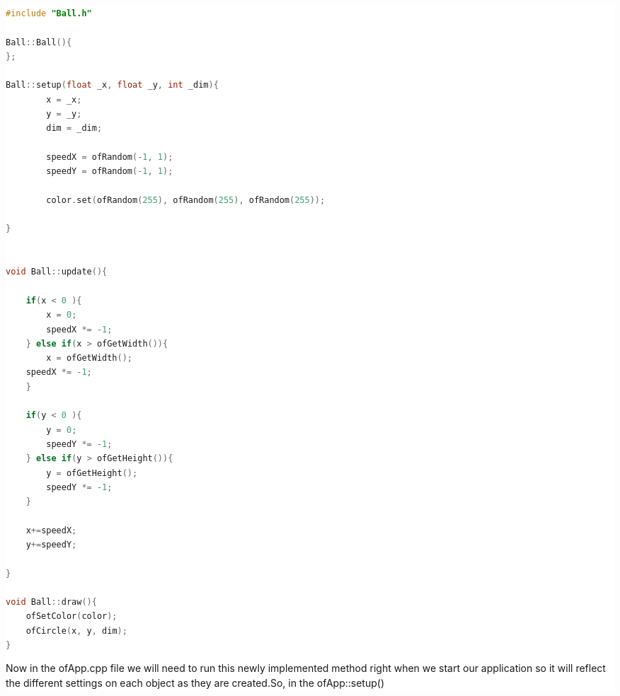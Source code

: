 ```cpp
#include "Ball.h"

Ball::Ball(){
};

Ball::setup(float _x, float _y, int _dim){
        x = _x;
        y = _y;
        dim = _dim;
       
        speedX = ofRandom(-1, 1);
        speedY = ofRandom(-1, 1);
    
        color.set(ofRandom(255), ofRandom(255), ofRandom(255));
    
}


void Ball::update(){
    
    if(x < 0 ){
        x = 0;
        speedX *= -1;
    } else if(x > ofGetWidth()){
        x = ofGetWidth();
    speedX *= -1;
    }

    if(y < 0 ){
        y = 0;
        speedY *= -1;
    } else if(y > ofGetHeight()){
        y = ofGetHeight();
        speedY *= -1;
    }
     
    x+=speedX;
    y+=speedY;
    
}

void Ball::draw(){
    ofSetColor(color);
    ofCircle(x, y, dim);
}
```


Now in the ofApp.cpp file we will need to run this newly implemented method right when we start our application so it will reflect the different settings on each object as they are created.So, in the  ofApp::setup()
